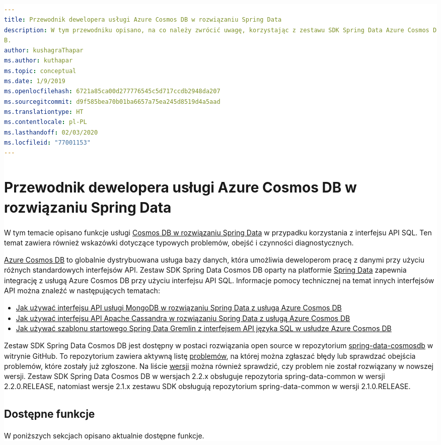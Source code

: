 ```yaml
---
title: Przewodnik dewelopera usługi Azure Cosmos DB w rozwiązaniu Spring Data
description: W tym przewodniku opisano, na co należy zwrócić uwagę, korzystając z zestawu SDK Spring Data Azure Cosmos DB.
author: kushagraThapar
ms.author: kuthapar
ms.topic: conceptual
ms.date: 1/9/2019
ms.openlocfilehash: 6721a85ca00d277776545c5d717ccdb2948da207
ms.sourcegitcommit: d9f585bea70b01ba6657a75ea245d8519d4a5aad
ms.translationtype: HT
ms.contentlocale: pl-PL
ms.lasthandoff: 02/03/2020
ms.locfileid: "77001153"
---
```

# <a name="spring-data-azure-cosmos-db-developers-guide"></a>Przewodnik dewelopera usługi Azure Cosmos DB w rozwiązaniu Spring Data

W tym temacie opisano funkcje usługi [Cosmos DB w rozwiązaniu Spring Data](https://github.com/microsoft/spring-data-cosmosdb) w przypadku korzystania z interfejsu API SQL. Ten temat zawiera również wskazówki dotyczące typowych problemów, obejść i czynności diagnostycznych.

[Azure Cosmos DB](/azure/cosmos-db/introduction) to globalnie dystrybuowana usługa bazy danych, która umożliwia deweloperom pracę z danymi przy użyciu różnych standardowych interfejsów API. Zestaw SDK Spring Data Cosmos DB oparty na platformie [Spring Data](https://spring.io/projects/spring-data) zapewnia integrację z usługą Azure Cosmos DB przy użyciu interfejsu API SQL. Informacje pomocy technicznej na temat innych interfejsów API można znaleźć w następujących tematach:

- [Jak używać interfejsu API usługi MongoDB w rozwiązaniu Spring Data z usługą Azure Cosmos DB](/azure/java/spring-framework/configure-spring-data-mongodb-with-cosmos-db)
- [Jak używać interfejsu API Apache Cassandra w rozwiązaniu Spring Data z usługą Azure Cosmos DB](/azure/java/spring-framework/configure-spring-data-apache-cassandra-with-cosmos-db)
- [Jak używać szablonu startowego Spring Data Gremlin z interfejsem API języka SQL w usłudze Azure Cosmos DB](/azure/java/spring-framework/configure-spring-data-gremlin-java-app-with-cosmos-db)

Zestaw SDK Spring Data Cosmos DB jest dostępny w postaci rozwiązania open source w repozytorium [spring-data-cosmosdb](https://github.com/microsoft/spring-data-cosmosdb) w witrynie GitHub. To repozytorium zawiera aktywną listę [problemów](https://github.com/microsoft/spring-data-cosmosdb/issues), na której można zgłaszać błędy lub sprawdzać obejścia problemów, które zostały już zgłoszone. Na liście [wersji](https://github.com/microsoft/spring-data-cosmosdb/releases) można również sprawdzić, czy problem nie został rozwiązany w nowszej wersji. Zestaw SDK Spring Data Cosmos DB w wersjach 2.2.x obsługuje repozytoria spring-data-common w wersji 2.2.0.RELEASE, natomiast wersje 2.1.x zestawu SDK obsługują repozytorium spring-data-common w wersji 2.1.0.RELEASE.

## <a name="available-features"></a>Dostępne funkcje

W poniższych sekcjach opisano aktualnie dostępne funkcje.
